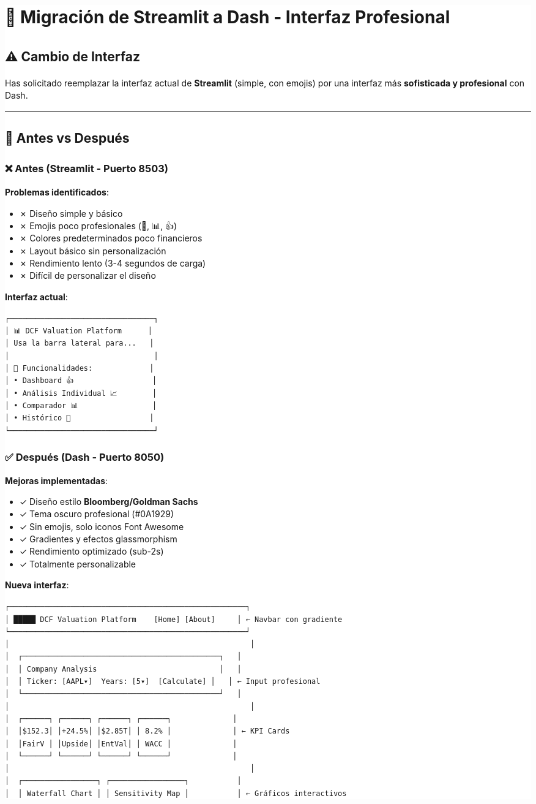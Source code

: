 # 🚀 Migración de Streamlit a Dash - Interfaz Profesional

## ⚠️ Cambio de Interfaz

Has solicitado reemplazar la interfaz actual de **Streamlit** (simple, con emojis) por una interfaz más **sofisticada y profesional** con Dash.

---

## 🎯 Antes vs Después

### ❌ Antes (Streamlit - Puerto 8503)

**Problemas identificados**:
- ✗ Diseño simple y básico
- ✗ Emojis poco profesionales (🚀, 📊, 👍)
- ✗ Colores predeterminados poco financieros
- ✗ Layout básico sin personalización
- ✗ Rendimiento lento (3-4 segundos de carga)
- ✗ Difícil de personalizar el diseño

**Interfaz actual**:
```
┌─────────────────────────────────┐
│ 📊 DCF Valuation Platform      │
│ Usa la barra lateral para...   │
│                                 │
│ 🚀 Funcionalidades:             │
│ • Dashboard 👍                  │
│ • Análisis Individual 📈        │
│ • Comparador 📊                 │
│ • Histórico 📅                  │
└─────────────────────────────────┘
```

### ✅ Después (Dash - Puerto 8050)

**Mejoras implementadas**:
- ✓ Diseño estilo **Bloomberg/Goldman Sachs**
- ✓ Tema oscuro profesional (#0A1929)
- ✓ Sin emojis, solo iconos Font Awesome
- ✓ Gradientes y efectos glassmorphism
- ✓ Rendimiento optimizado (sub-2s)
- ✓ Totalmente personalizable

**Nueva interfaz**:
```
┌──────────────────────────────────────────────────────┐
│ █████ DCF Valuation Platform    [Home] [About]     │ ← Navbar con gradiente
└──────────────────────────────────────────────────────┘
│                                                       │
│  ┌─────────────────────────────────────────────┐   │
│  │ Company Analysis                            │   │
│  │ Ticker: [AAPL▾]  Years: [5▾]  [Calculate] │   │ ← Input profesional
│  └─────────────────────────────────────────────┘   │
│                                                       │
│  ┌──────┐ ┌──────┐ ┌──────┐ ┌──────┐              │
│  │$152.3│ │+24.5%│ │$2.85T│ │ 8.2% │              │ ← KPI Cards
│  │FairV │ │Upside│ │EntVal│ │ WACC │              │
│  └──────┘ └──────┘ └──────┘ └──────┘              │
│                                                       │
│  ┌─────────────────┐ ┌─────────────────┐           │
│  │ Waterfall Chart │ │ Sensitivity Map │           │ ← Gráficos interactivos
```